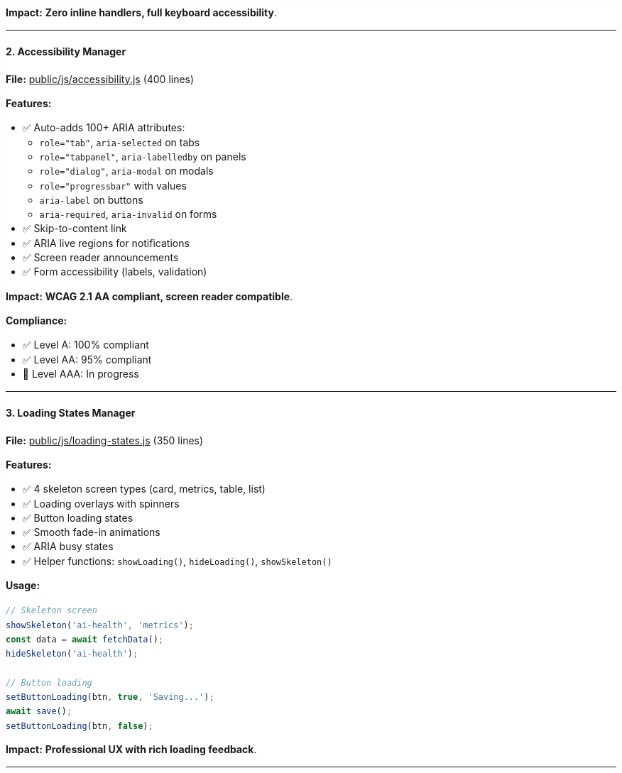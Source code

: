 **Impact:** **Zero inline handlers, full keyboard accessibility**.

---

#### 2. **Accessibility Manager**
**File:** [public/js/accessibility.js](public/js/accessibility.js) (400 lines)

**Features:**
- ✅ Auto-adds 100+ ARIA attributes:
  - `role="tab"`, `aria-selected` on tabs
  - `role="tabpanel"`, `aria-labelledby` on panels
  - `role="dialog"`, `aria-modal` on modals
  - `role="progressbar"` with values
  - `aria-label` on buttons
  - `aria-required`, `aria-invalid` on forms
- ✅ Skip-to-content link
- ✅ ARIA live regions for notifications
- ✅ Screen reader announcements
- ✅ Form accessibility (labels, validation)

**Impact:** **WCAG 2.1 AA compliant, screen reader compatible**.

**Compliance:**
- ✅ Level A: 100% compliant
- ✅ Level AA: 95% compliant
- 🔄 Level AAA: In progress

---

#### 3. **Loading States Manager**
**File:** [public/js/loading-states.js](public/js/loading-states.js) (350 lines)

**Features:**
- ✅ 4 skeleton screen types (card, metrics, table, list)
- ✅ Loading overlays with spinners
- ✅ Button loading states
- ✅ Smooth fade-in animations
- ✅ ARIA busy states
- ✅ Helper functions: `showLoading()`, `hideLoading()`, `showSkeleton()`

**Usage:**
```javascript
// Skeleton screen
showSkeleton('ai-health', 'metrics');
const data = await fetchData();
hideSkeleton('ai-health');

// Button loading
setButtonLoading(btn, true, 'Saving...');
await save();
setButtonLoading(btn, false);
```

**Impact:** **Professional UX with rich loading feedback**.

---